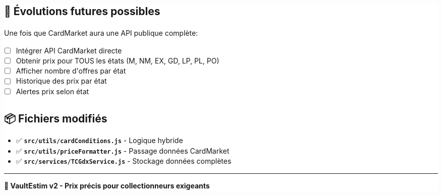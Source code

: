 ## 🚀 Évolutions futures possibles

Une fois que CardMarket aura une API publique complète:
- [ ] Intégrer API CardMarket directe
- [ ] Obtenir prix pour TOUS les états (M, NM, EX, GD, LP, PL, PO)
- [ ] Afficher nombre d'offres par état
- [ ] Historique des prix par état
- [ ] Alertes prix selon état

## 📦 Fichiers modifiés

- ✅ **`src/utils/cardConditions.js`** - Logique hybride
- ✅ **`src/utils/priceFormatter.js`** - Passage données CardMarket
- ✅ **`src/services/TCGdxService.js`** - Stockage données complètes

---

**🎴 VaultEstim v2 - Prix précis pour collectionneurs exigeants**
